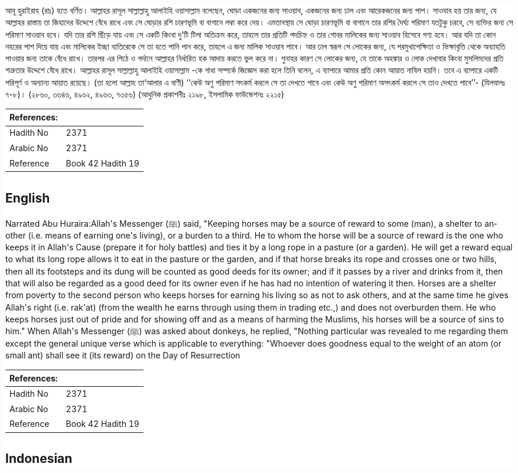 আবূ হুরাইরাহ (রাঃ) হতে বর্ণিত। আল্লাহর রাসূল সাল্লাল্লাহু আলাইহি ওয়াসাল্লাম বলেছেন, ঘোড়া একজনের জন্য সাওয়াব, একজনের জন্য ঢাল এবং আরেকজনের জন্য পাপ। সাওযাব হয় তার জন্য, যে আল্লাহর রাস্তায় তা জিহাদের উদ্দেশে বেঁধে রাখে এবং সে ঘোড়ার রশি চারণভূমি বা বাগানে লম্বা করে দেয়। এমতাবস্থায় সে ঘোড়া চারণভূমি বা বাগানে তার রশির দৈর্ঘ্য পরিমাণ যতটুকু চরবে, সে ব্যক্তির জন্য সে পরিমাণ সাওয়াব হবে। যদি তার রশি ছিঁড়ে যায় এবং সে একটি কিংবা দু’টি টিলা অতিক্রম করে, তাহলে তার প্রতিটি পদচিহ্ন ও তার গোবর মালিকের জন্য সাওয়াব হিসেবে গণ্য হবে। আর যদি তা কোন নহরের পাশ দিয়ে যায় এবং মালিকের ইচ্ছা ব্যতিরেকে সে তা হতে পানি পান করে, তাহলে এ জন্য মালিক সাওয়াব পাবে। আর ঢাল স্বরূপ সে লোকের জন্য, যে পরমুখাপেক্ষিতা ও ভিক্ষাবৃত্তি থেকে অব্যাহতি পাওয়ার জন্য তাকে বেঁধে রাখে। তারপর এর পিঠে ও গর্দানে আল্লাহর নির্ধারিত হক আদায় করতে ভুল করে না। গুনাহর কারণ সে লোকের জন্য, যে তাকে অহঙ্কার ও লোক দেখাবার কিংবা মুসলিমদের প্রতি শত্রুতার উদ্দেশে বেঁধে রাখে। আল্লাহর রাসূল সাল্লাল্লাহু আলাইহি ওয়াসাল্লাম -কে গাধা সম্পর্কে জিজ্ঞেস করা হলে তিনি বলেন, এ ব্যাপারে আমার প্রতি কোন আয়াত নাযিল হয়নি। তবে এ ব্যাপারে একটি পরিপূর্ণ ও অন্যান্য আয়াত রয়েছে। (তা হলো আল্লাহ তা‘আলার এ বাণী) ‘‘কেউ অণু পরিমাণ সৎকর্ম করলে সে তা দেখতে পাবে এবং কেউ অণু পরিমাণ অসৎকর্ম করলে সে তাও দেখতে পাবে’’- (যিলযালঃ ৭-৮)। (২৮৬০, ৩৬৪৬, ৪৯৬২, ৪৯৬৩, ৭৩৫৬) (আধুনিক প্রকাশনীঃ ২১৯৮, ইসলামিক ফাউন্ডেশনঃ ২২১৫)
</div>
<div style={{backgroundColor:'#f8f9fa',padding:20, marginBottom: 10}}><table> <thead> <tr> <th>References:</th> <th></th> </tr> </thead> <tbody><tr><td>Hadith No</td><td>2371</td></tr><tr><td>Arabic No</td><td>2371</td></tr><tr><td>Reference</td><td>Book 42 Hadith 19</td></tr></tbody></table></div>

## English


<div dir="ltr" lang="en" style={{fontSize:'larger',backgroundColor:'#f8f9fa',padding:20}}>
Narrated Abu Huraira:Allah's Messenger (ﷺ) said, "Keeping horses may be a source of reward to some (man), a shelter to another (i.e. means of earning one's living), or a burden to a third. He to whom the horse will be a source of reward is the one who keeps it in Allah's Cause (prepare it for holy battles) and ties it by a long rope in a pasture (or a garden). He will get a reward equal to what its long rope allows it to eat in the pasture or the garden, and if that horse breaks its rope and crosses one or two hills, then all its footsteps and its dung will be counted as good deeds for its owner; and if it passes by a river and drinks from it, then that will also be regarded as a good deed for its owner even if he has had no intention of watering it then. Horses are a shelter from poverty to the second person who keeps horses for earning his living so as not to ask others, and at the same time he gives Allah's right (i.e. rak'at) (from the wealth he earns through using them in trading etc.,) and does not overburden them. He who keeps horses just out of pride and for showing off and as a means of harming the Muslims, his horses will be a source of sins to him." When Allah's Messenger (ﷺ) was asked about donkeys, he replied, "Nothing particular was revealed to me regarding them except the general unique verse which is applicable to everything: "Whoever does goodness equal to the weight of an atom (or small ant) shall see it (its reward) on the Day of Resurrection
</div>
<div style={{backgroundColor:'#f8f9fa',padding:20, marginBottom: 10}}><table> <thead> <tr> <th>References:</th> <th></th> </tr> </thead> <tbody><tr><td>Hadith No</td><td>2371</td></tr><tr><td>Arabic No</td><td>2371</td></tr><tr><td>Reference</td><td>Book 42 Hadith 19</td></tr></tbody></table></div>

## Indonesian


<div dir="ltr" lang="id" style={{fontSize:'larger',backgroundColor:'#f8f9fa',padding:20}}>